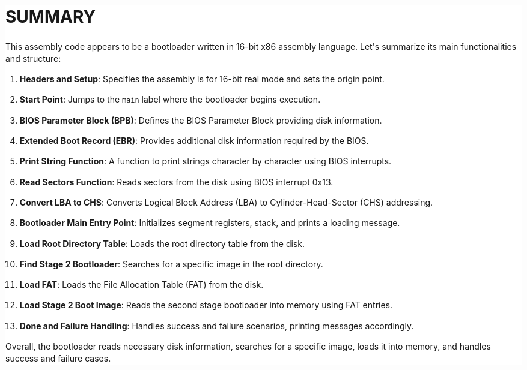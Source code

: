 
# SUMMARY

This assembly code appears to be a bootloader written in 16-bit x86 assembly language. Let's summarize its main functionalities and structure:

1. **Headers and Setup**: Specifies the assembly is for 16-bit real mode and sets the origin point.
   
2. **Start Point**: Jumps to the `main` label where the bootloader begins execution.
   
3. **BIOS Parameter Block (BPB)**: Defines the BIOS Parameter Block providing disk information.
   
4. **Extended Boot Record (EBR)**: Provides additional disk information required by the BIOS.
   
5. **Print String Function**: A function to print strings character by character using BIOS interrupts.
   
6. **Read Sectors Function**: Reads sectors from the disk using BIOS interrupt 0x13.
   
7. **Convert LBA to CHS**: Converts Logical Block Address (LBA) to Cylinder-Head-Sector (CHS) addressing.
   
8. **Bootloader Main Entry Point**: Initializes segment registers, stack, and prints a loading message.
   
9. **Load Root Directory Table**: Loads the root directory table from the disk.
   
10. **Find Stage 2 Bootloader**: Searches for a specific image in the root directory.
   
11. **Load FAT**: Loads the File Allocation Table (FAT) from the disk.
   
12. **Load Stage 2 Boot Image**: Reads the second stage bootloader into memory using FAT entries.
   
13. **Done and Failure Handling**: Handles success and failure scenarios, printing messages accordingly.

Overall, the bootloader reads necessary disk information, searches for a specific image, loads it into memory, and handles success and failure cases.